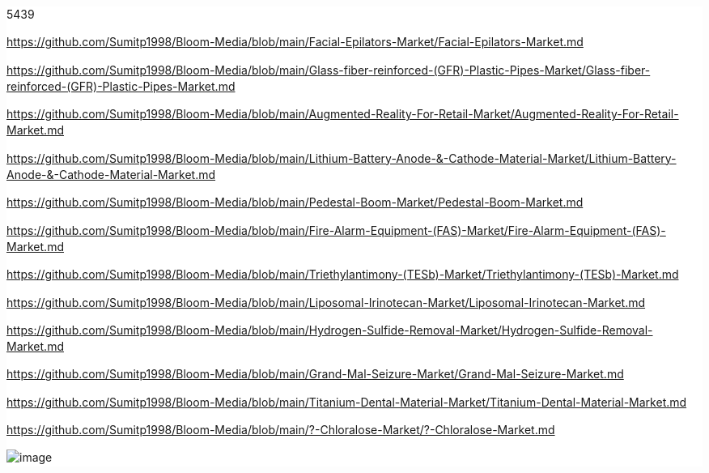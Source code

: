 5439</p><p><a href="https://github.com/Sumitp1998/Bloom-Media/blob/main/Facial-Epilators-Market/Facial-Epilators-Market.md">https://github.com/Sumitp1998/Bloom-Media/blob/main/Facial-Epilators-Market/Facial-Epilators-Market.md</a></p><p><a href="https://github.com/Sumitp1998/Bloom-Media/blob/main/Glass-fiber-reinforced-(GFR)-Plastic-Pipes-Market/Glass-fiber-reinforced-(GFR)-Plastic-Pipes-Market.md">https://github.com/Sumitp1998/Bloom-Media/blob/main/Glass-fiber-reinforced-(GFR)-Plastic-Pipes-Market/Glass-fiber-reinforced-(GFR)-Plastic-Pipes-Market.md</a></p><p><a href="https://github.com/Sumitp1998/Bloom-Media/blob/main/Augmented-Reality-For-Retail-Market/Augmented-Reality-For-Retail-Market.md">https://github.com/Sumitp1998/Bloom-Media/blob/main/Augmented-Reality-For-Retail-Market/Augmented-Reality-For-Retail-Market.md</a></p><p><a href="https://github.com/Sumitp1998/Bloom-Media/blob/main/Lithium-Battery-Anode-&-Cathode-Material-Market/Lithium-Battery-Anode-&-Cathode-Material-Market.md">https://github.com/Sumitp1998/Bloom-Media/blob/main/Lithium-Battery-Anode-&-Cathode-Material-Market/Lithium-Battery-Anode-&-Cathode-Material-Market.md</a></p><p><a href="https://github.com/Sumitp1998/Bloom-Media/blob/main/Pedestal-Boom-Market/Pedestal-Boom-Market.md">https://github.com/Sumitp1998/Bloom-Media/blob/main/Pedestal-Boom-Market/Pedestal-Boom-Market.md</a></p><p><a href="https://github.com/Sumitp1998/Bloom-Media/blob/main/Fire-Alarm-Equipment-(FAS)-Market/Fire-Alarm-Equipment-(FAS)-Market.md">https://github.com/Sumitp1998/Bloom-Media/blob/main/Fire-Alarm-Equipment-(FAS)-Market/Fire-Alarm-Equipment-(FAS)-Market.md</a></p><p><a href="https://github.com/Sumitp1998/Bloom-Media/blob/main/Triethylantimony-(TESb)-Market/Triethylantimony-(TESb)-Market.md">https://github.com/Sumitp1998/Bloom-Media/blob/main/Triethylantimony-(TESb)-Market/Triethylantimony-(TESb)-Market.md</a></p><p><a href="https://github.com/Sumitp1998/Bloom-Media/blob/main/Liposomal-Irinotecan-Market/Liposomal-Irinotecan-Market.md">https://github.com/Sumitp1998/Bloom-Media/blob/main/Liposomal-Irinotecan-Market/Liposomal-Irinotecan-Market.md</a></p><p><a href="https://github.com/Sumitp1998/Bloom-Media/blob/main/Hydrogen-Sulfide-Removal-Market/Hydrogen-Sulfide-Removal-Market.md">https://github.com/Sumitp1998/Bloom-Media/blob/main/Hydrogen-Sulfide-Removal-Market/Hydrogen-Sulfide-Removal-Market.md</a></p><p><a href="https://github.com/Sumitp1998/Bloom-Media/blob/main/Grand-Mal-Seizure-Market/Grand-Mal-Seizure-Market.md">https://github.com/Sumitp1998/Bloom-Media/blob/main/Grand-Mal-Seizure-Market/Grand-Mal-Seizure-Market.md</a></p><p><a href="https://github.com/Sumitp1998/Bloom-Media/blob/main/Titanium-Dental-Material-Market/Titanium-Dental-Material-Market.md">https://github.com/Sumitp1998/Bloom-Media/blob/main/Titanium-Dental-Material-Market/Titanium-Dental-Material-Market.md</a></p><p><a href="https://github.com/Sumitp1998/Bloom-Media/blob/main/?-Chloralose-Market/?-Chloralose-Market.md">https://github.com/Sumitp1998/Bloom-Media/blob/main/?-Chloralose-Market/?-Chloralose-Market.md</a></p>
![image](https://github.com/user-attachments/assets/48f5c9e9-e6bc-4c39-a6c5-2321777eeb4f)
